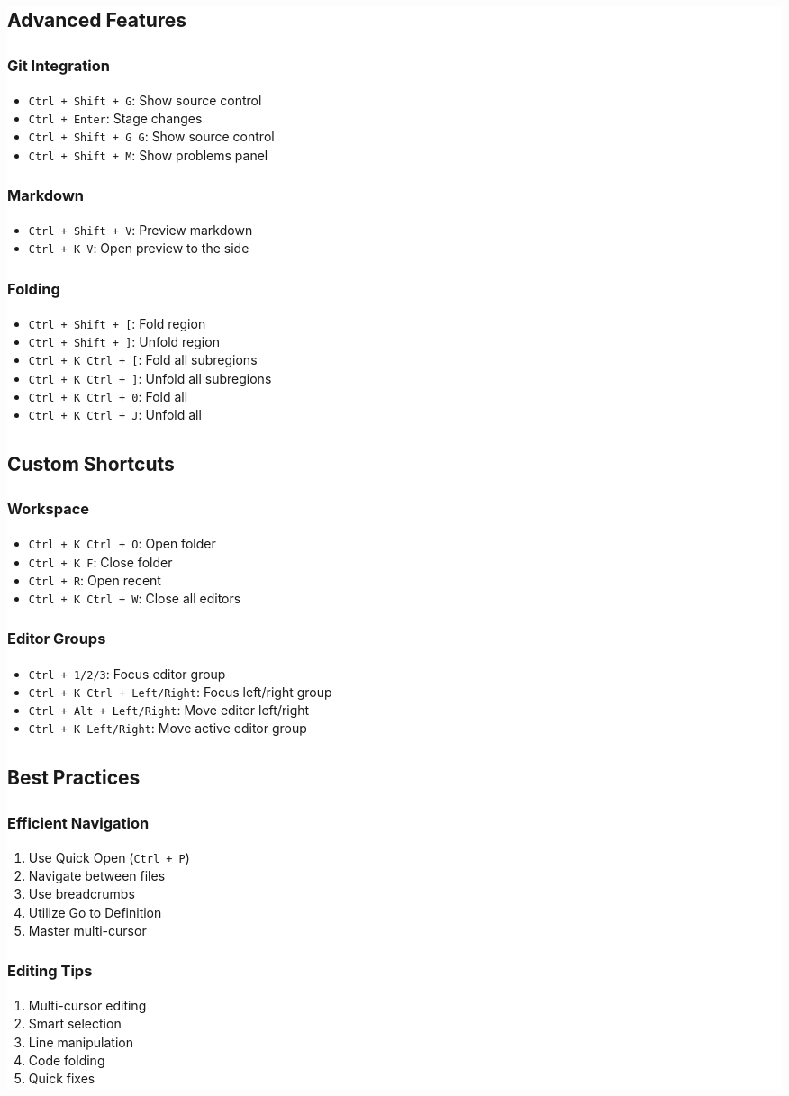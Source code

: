 ## Advanced Features

### Git Integration
- `Ctrl + Shift + G`: Show source control
- `Ctrl + Enter`: Stage changes
- `Ctrl + Shift + G G`: Show source control
- `Ctrl + Shift + M`: Show problems panel

### Markdown
- `Ctrl + Shift + V`: Preview markdown
- `Ctrl + K V`: Open preview to the side

### Folding
- `Ctrl + Shift + [`: Fold region
- `Ctrl + Shift + ]`: Unfold region
- `Ctrl + K Ctrl + [`: Fold all subregions
- `Ctrl + K Ctrl + ]`: Unfold all subregions
- `Ctrl + K Ctrl + 0`: Fold all
- `Ctrl + K Ctrl + J`: Unfold all

## Custom Shortcuts

### Workspace
- `Ctrl + K Ctrl + O`: Open folder
- `Ctrl + K F`: Close folder
- `Ctrl + R`: Open recent
- `Ctrl + K Ctrl + W`: Close all editors

### Editor Groups
- `Ctrl + 1/2/3`: Focus editor group
- `Ctrl + K Ctrl + Left/Right`: Focus left/right group
- `Ctrl + Alt + Left/Right`: Move editor left/right
- `Ctrl + K Left/Right`: Move active editor group

## Best Practices

### Efficient Navigation
1. Use Quick Open (`Ctrl + P`)
2. Navigate between files
3. Use breadcrumbs
4. Utilize Go to Definition
5. Master multi-cursor

### Editing Tips
1. Multi-cursor editing
2. Smart selection
3. Line manipulation
4. Code folding
5. Quick fixes
